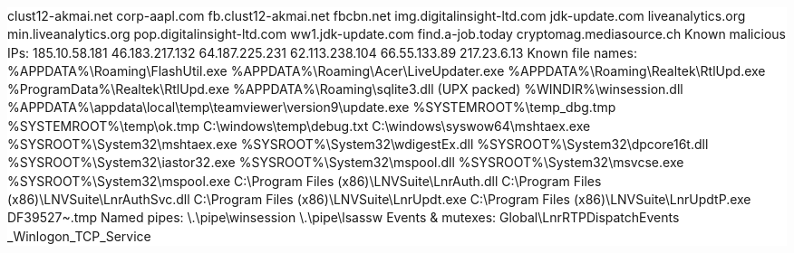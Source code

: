 clust12-akmai.net
corp-aapl.com
fb.clust12-akmai.net
fbcbn.net
img.digitalinsight-ltd.com
jdk-update.com
liveanalytics.org
min.liveanalytics.org
pop.digitalinsight-ltd.com
ww1.jdk-update.com
find.a-job.today
cryptomag.mediasource.ch
Known malicious IPs:
185.10.58.181
46.183.217.132
64.187.225.231
62.113.238.104
66.55.133.89
217.23.6.13
Known file names:
%APPDATA%\Roaming\FlashUtil.exe
%APPDATA%\Roaming\Acer\LiveUpdater.exe
%APPDATA%\Roaming\Realtek\RtlUpd.exe
%ProgramData%\Realtek\RtlUpd.exe
%APPDATA%\Roaming\sqlite3.dll (UPX packed)
%WINDIR%\winsession.dll
%APPDATA%\appdata\local\temp\teamviewer\version9\update.exe
%SYSTEMROOT%\temp\_dbg.tmp
%SYSTEMROOT%\temp\ok.tmp
C:\windows\temp\debug.txt
C:\windows\syswow64\mshtaex.exe
%SYSROOT%\System32\mshtaex.exe
%SYSROOT%\System32\wdigestEx.dll
%SYSROOT%\System32\dpcore16t.dll
%SYSROOT%\System32\iastor32.exe
%SYSROOT%\System32\mspool.dll
%SYSROOT%\System32\msvcse.exe
%SYSROOT%\System32\mspool.exe
C:\Program Files (x86)\LNVSuite\LnrAuth.dll
C:\Program Files (x86)\LNVSuite\LnrAuthSvc.dll
C:\Program Files (x86)\LNVSuite\LnrUpdt.exe
C:\Program Files (x86)\LNVSuite\LnrUpdtP.exe
DF39527~.tmp
Named pipes:
\\.\pipe\winsession
\\.\pipe\lsassw
Events & mutexes:
Global\LnrRTPDispatchEvents
_Winlogon_TCP_Service


